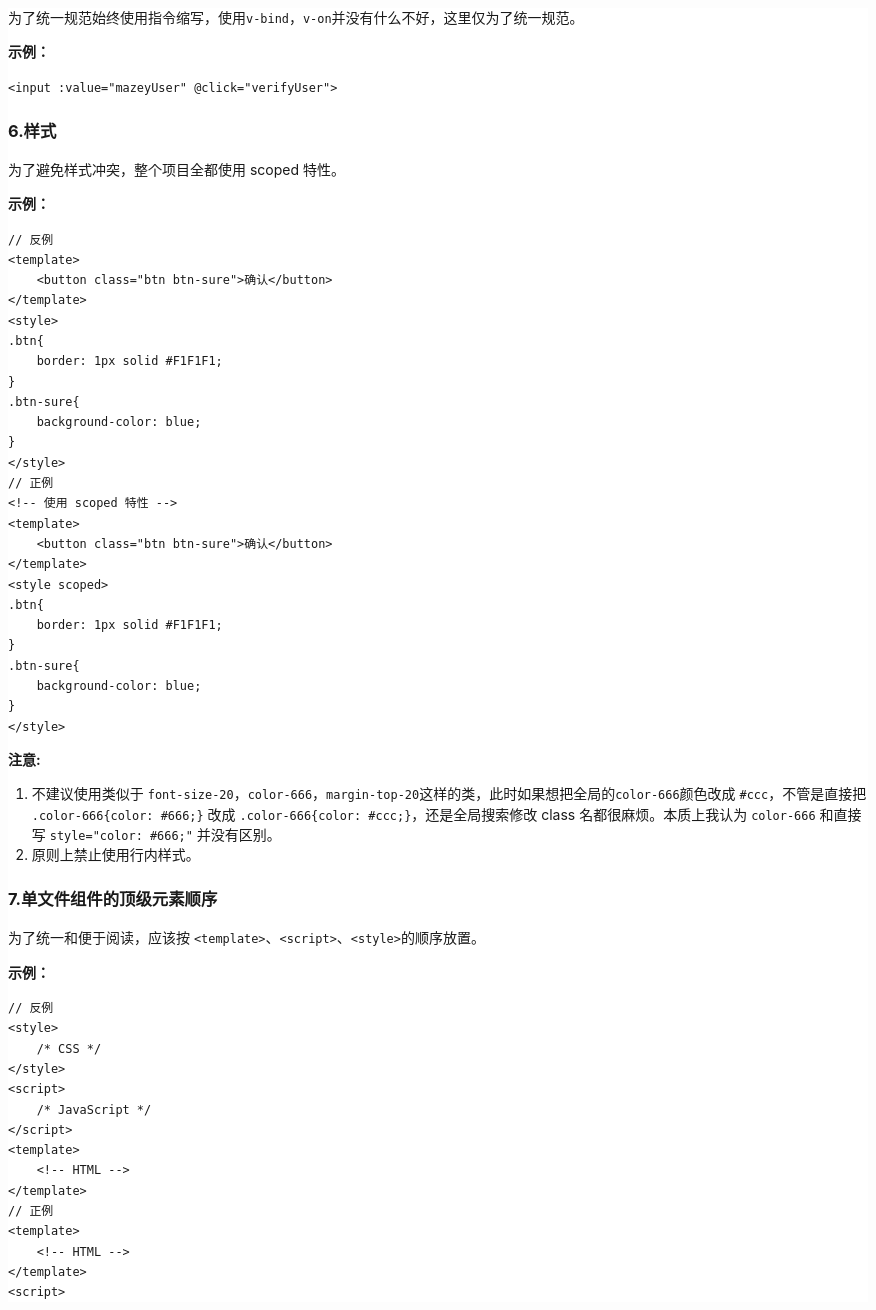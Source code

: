 为了统一规范始终使用指令缩写，使用`v-bind`，`v-on`并没有什么不好，这里仅为了统一规范。

**示例：**
```
<input :value="mazeyUser" @click="verifyUser">
```

### 6.样式

为了避免样式冲突，整个项目全都使用 scoped 特性。

**示例：**
```
// 反例
<template>
	<button class="btn btn-sure">确认</button>
</template>
<style>
.btn{
	border: 1px solid #F1F1F1;
}
.btn-sure{
	background-color: blue;
}
</style>
// 正例
<!-- 使用 scoped 特性 -->
<template>
	<button class="btn btn-sure">确认</button>
</template>
<style scoped>
.btn{
	border: 1px solid #F1F1F1;
}
.btn-sure{
	background-color: blue;
}
</style>
```
**注意:**

1. 不建议使用类似于 `font-size-20`，`color-666`，`margin-top-20`这样的类，此时如果想把全局的`color-666`颜色改成 `#ccc`，不管是直接把 `.color-666{color: #666;}` 改成 `.color-666{color: #ccc;}`，还是全局搜索修改 class 名都很麻烦。本质上我认为 `color-666` 和直接写 `style="color: #666;"` 并没有区别。
2. 原则上禁止使用行内样式。

### 7.单文件组件的顶级元素顺序

为了统一和便于阅读，应该按 `<template>`、`<script>`、`<style>`的顺序放置。

**示例：**
```
// 反例
<style>
	/* CSS */
</style>
<script>
	/* JavaScript */
</script>
<template>
	<!-- HTML -->
</template>
// 正例
<template>
	<!-- HTML -->
</template>
<script>
```